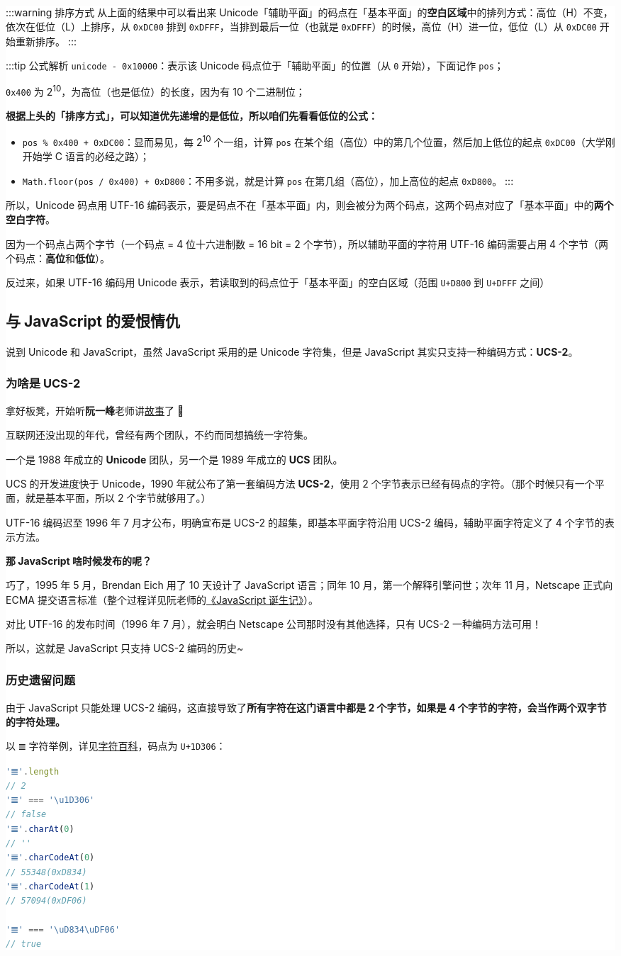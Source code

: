 :::warning 排序方式
从上面的结果中可以看出来 Unicode「辅助平面」的码点在「基本平面」的**空白区域**中的排列方式：高位（H）不变，依次在低位（L）上排序，从 `0xDC00` 排到 `0xDFFF`，当排到最后一位（也就是 `0xDFFF`）的时候，高位（H）进一位，低位（L）从 `0xDC00` 开始重新排序。
:::

:::tip 公式解析
`unicode - 0x10000`：表示该 Unicode 码点位于「辅助平面」的位置（从 `0` 开始），下面记作 `pos`；

`0x400` 为 2<sup>10</sup>，为高位（也是低位）的长度，因为有 10 个二进制位；

**根据上头的「排序方式」，可以知道优先递增的是低位，所以咱们先看看低位的公式：**

- `pos % 0x400 + 0xDC00`：显而易见，每 2<sup>10</sup> 个一组，计算 `pos` 在某个组（高位）中的第几个位置，然后加上低位的起点 `0xDC00`（大学刚开始学 C 语言的必经之路）；

- `Math.floor(pos / 0x400) + 0xD800`：不用多说，就是计算 `pos` 在第几组（高位），加上高位的起点 `0xD800`。
:::

所以，Unicode 码点用 UTF-16 编码表示，要是码点不在「基本平面」内，则会被分为两个码点，这两个码点对应了「基本平面」中的**两个空白字符**。

因为一个码点占两个字节（一个码点 = 4 位十六进制数 = 16 bit = 2 个字节），所以辅助平面的字符用 UTF-16 编码需要占用 4 个字节（两个码点：**高位**和**低位**）。

反过来，如果 UTF-16 编码用 Unicode 表示，若读取到的码点位于「基本平面」的空白区域（范围 `U+D800` 到 `U+DFFF` 之间）

## 与 JavaScript 的爱恨情仇

说到 Unicode 和 JavaScript，虽然 JavaScript 采用的是 Unicode 字符集，但是 JavaScript 其实只支持一种编码方式：**UCS-2**。

### 为啥是 UCS-2

拿好板凳，开始听**阮一峰**老师讲[故事](http://www.ruanyifeng.com/blog/2014/12/unicode.html)了 🍖 

互联网还没出现的年代，曾经有两个团队，不约而同想搞统一字符集。

一个是 1988 年成立的 **Unicode** 团队，另一个是 1989 年成立的 **UCS** 团队。

UCS 的开发进度快于 Unicode，1990 年就公布了第一套编码方法 **UCS-2**，使用 2 个字节表示已经有码点的字符。（那个时候只有一个平面，就是基本平面，所以 2 个字节就够用了。）

UTF-16 编码迟至 1996 年 7 月才公布，明确宣布是 UCS-2 的超集，即基本平面字符沿用 UCS-2 编码，辅助平面字符定义了 4 个字节的表示方法。

**那 JavaScript 啥时候发布的呢？**

巧了，1995 年 5 月，Brendan Eich 用了 10 天设计了 JavaScript 语言；同年 10 月，第一个解释引擎问世；次年 11 月，Netscape 正式向 ECMA 提交语言标准（整个过程详见阮老师的[《JavaScript 诞生记》](http://www.ruanyifeng.com/blog/2011/06/birth_of_javascript.html)）。

对比 UTF-16 的发布时间（1996 年 7 月），就会明白 Netscape 公司那时没有其他选择，只有 UCS-2 一种编码方法可用！

所以，这就是 JavaScript 只支持 UCS-2 编码的历史~

### 历史遗留问题

由于 JavaScript 只能处理 UCS-2 编码，这直接导致了**所有字符在这门语言中都是 2 个字节，如果是 4 个字节的字符，会当作两个双字节的字符处理。**

以 `𝌆` 字符举例，详见[字符百科](https://unicode-table.com/cn/1D306/)，码点为 `U+1D306`：

```js
'𝌆'.length
// 2
'𝌆' === '\u1D306'
// false
'𝌆'.charAt(0)
// ''
'𝌆'.charCodeAt(0)
// 55348(0xD834)
'𝌆'.charCodeAt(1)
// 57094(0xDF06)

'𝌆' === '\uD834\uDF06'
// true
```
